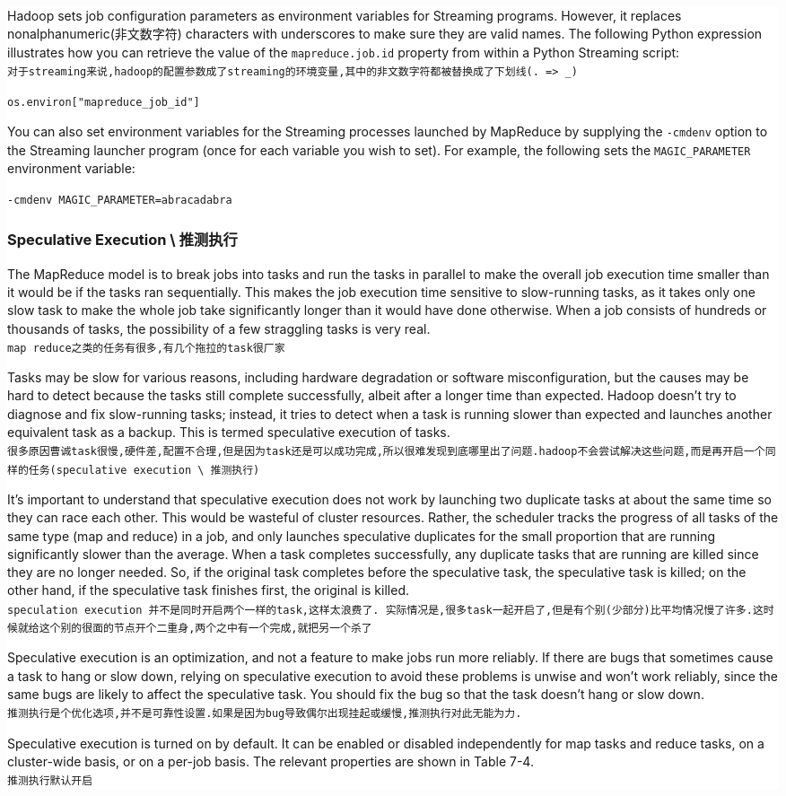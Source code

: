 Hadoop sets job configuration parameters as environment variables for Streaming
programs. However, it replaces nonalphanumeric(非文数字符) characters with underscores to make
sure they are valid names. The following Python expression illustrates how you can
retrieve the value of the `mapreduce.job.id` property from within a Python Streaming
script:\
`对于streaming来说,hadoop的配置参数成了streaming的环境变量,其中的非文数字符都被替换成了下划线(. => _)`

`os.environ["mapreduce_job_id"]`

You can also set environment variables for the Streaming processes launched by
MapReduce by supplying the `-cmdenv` option to the Streaming launcher program (once for
each variable you wish to set). For example, the following sets the `MAGIC_PARAMETER`
environment variable:

`-cmdenv MAGIC_PARAMETER=abracadabra`

### Speculative Execution \ 推测执行

The MapReduce model is to break jobs into tasks and run the tasks in parallel to make the
overall job execution time smaller than it would be if the tasks ran sequentially. This
makes the job execution time sensitive to slow-running tasks, as it takes only one slow
task to make the whole job take significantly longer than it would have done otherwise.
When a job consists of hundreds or thousands of tasks, the possibility of a few straggling
tasks is very real.\
`map reduce之类的任务有很多,有几个拖拉的task很厂家`

Tasks may be slow for various reasons, including hardware degradation or software
misconfiguration, but the causes may be hard to detect because the tasks still complete
successfully, albeit after a longer time than expected. Hadoop doesn’t try to diagnose and
fix slow-running tasks; instead, it tries to detect when a task is running slower than
expected and launches another equivalent task as a backup. This is termed speculative
execution of tasks.\
`很多原因曹诚task很慢,硬件差,配置不合理,但是因为task还是可以成功完成,所以很难发现到底哪里出了问题.hadoop不会尝试解决这些问题,而是再开启一个同样的任务(speculative execution \ 推测执行)`

It’s important to understand that speculative execution does not work by launching two
duplicate tasks at about the same time so they can race each other. This would be wasteful
of cluster resources. Rather, the scheduler tracks the progress of all tasks of the same type
(map and reduce) in a job, and only launches speculative duplicates for the small
proportion that are running significantly slower than the average. When a task completes
successfully, any duplicate tasks that are running are killed since they are no longer
needed. So, if the original task completes before the speculative task, the speculative task
is killed; on the other hand, if the speculative task finishes first, the original is killed.\
`speculation execution 并不是同时开启两个一样的task,这样太浪费了. 实际情况是,很多task一起开启了,但是有个别(少部分)比平均情况慢了许多.这时候就给这个别的很面的节点开个二重身,两个之中有一个完成,就把另一个杀了`

Speculative execution is an optimization, and not a feature to make jobs run more reliably.
If there are bugs that sometimes cause a task to hang or slow down, relying on speculative
execution to avoid these problems is unwise and won’t work reliably, since the same bugs
are likely to affect the speculative task. You should fix the bug so that the task doesn’t
hang or slow down.\
`推测执行是个优化选项,并不是可靠性设置.如果是因为bug导致偶尔出现挂起或缓慢,推测执行对此无能为力.`

Speculative execution is turned on by default. It can be enabled or disabled independently
for map tasks and reduce tasks, on a cluster-wide basis, or on a per-job basis. The relevant
properties are shown in Table 7-4.\
`推测执行默认开启`
